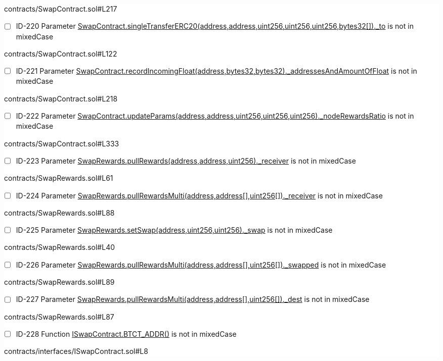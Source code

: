 contracts/SwapContract.sol#L217


 - [ ] ID-220
Parameter [SwapContract.singleTransferERC20(address,address,uint256,uint256,uint256,bytes32[])._to](contracts/SwapContract.sol#L122) is not in mixedCase

contracts/SwapContract.sol#L122


 - [ ] ID-221
Parameter [SwapContract.recordIncomingFloat(address,bytes32,bytes32)._addressesAndAmountOfFloat](contracts/SwapContract.sol#L218) is not in mixedCase

contracts/SwapContract.sol#L218


 - [ ] ID-222
Parameter [SwapContract.updateParams(address,address,uint256,uint256,uint256)._nodeRewardsRatio](contracts/SwapContract.sol#L333) is not in mixedCase

contracts/SwapContract.sol#L333


 - [ ] ID-223
Parameter [SwapRewards.pullRewards(address,address,uint256)._receiver](contracts/SwapRewards.sol#L61) is not in mixedCase

contracts/SwapRewards.sol#L61


 - [ ] ID-224
Parameter [SwapRewards.pullRewardsMulti(address,address[],uint256[])._receiver](contracts/SwapRewards.sol#L88) is not in mixedCase

contracts/SwapRewards.sol#L88


 - [ ] ID-225
Parameter [SwapRewards.setSwap(address,uint256,uint256)._swap](contracts/SwapRewards.sol#L40) is not in mixedCase

contracts/SwapRewards.sol#L40


 - [ ] ID-226
Parameter [SwapRewards.pullRewardsMulti(address,address[],uint256[])._swapped](contracts/SwapRewards.sol#L89) is not in mixedCase

contracts/SwapRewards.sol#L89


 - [ ] ID-227
Parameter [SwapRewards.pullRewardsMulti(address,address[],uint256[])._dest](contracts/SwapRewards.sol#L87) is not in mixedCase

contracts/SwapRewards.sol#L87


 - [ ] ID-228
Function [ISwapContract.BTCT_ADDR()](contracts/interfaces/ISwapContract.sol#L8) is not in mixedCase

contracts/interfaces/ISwapContract.sol#L8
